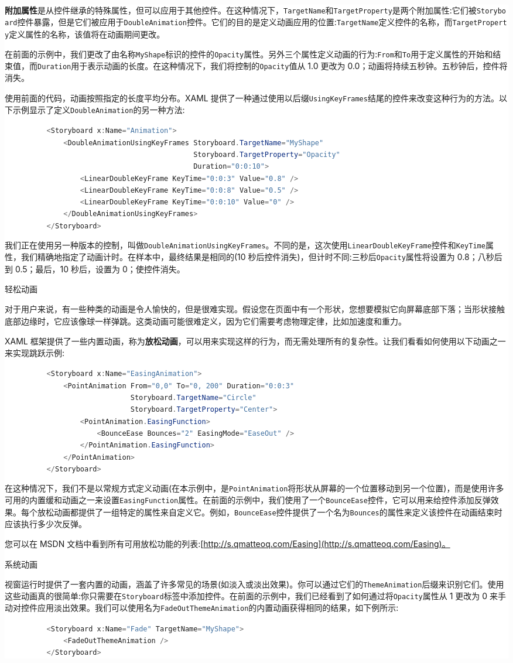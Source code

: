 **附加属性**是从控件继承的特殊属性，但可以应用于其他控件。在这种情况下，`TargetName`和`TargetProperty`是两个附加属性:它们被`Storyboard`控件暴露，但是它们被应用于`DoubleAnimation`控件。它们的目的是定义动画应用的位置:`TargetName`定义控件的名称，而`TargetProperty`定义属性的名称，该值将在动画期间更改。

在前面的示例中，我们更改了由名称`MyShape`标识的控件的`Opacity`属性。另外三个属性定义动画的行为:`From`和`To`用于定义属性的开始和结束值，而`Duration`用于表示动画的长度。在这种情况下，我们将控制的`Opacity`值从 1.0 更改为 0.0；动画将持续五秒钟。五秒钟后，控件将消失。

使用前面的代码，动画按照指定的长度平均分布。XAML 提供了一种通过使用以后缀`UsingKeyFrames`结尾的控件来改变这种行为的方法。以下示例显示了定义`DoubleAnimation`的另一种方法:

```cs
          <Storyboard x:Name="Animation">
              <DoubleAnimationUsingKeyFrames Storyboard.TargetName="MyShape"
                                             Storyboard.TargetProperty="Opacity"
                                             Duration="0:0:10">
                  <LinearDoubleKeyFrame KeyTime="0:0:3" Value="0.8" />
                  <LinearDoubleKeyFrame KeyTime="0:0:8" Value="0.5" />
                  <LinearDoubleKeyFrame KeyTime="0:0:10" Value="0" />
              </DoubleAnimationUsingKeyFrames>
          </Storyboard>

```

我们正在使用另一种版本的控制，叫做`DoubleAnimationUsingKeyFrames`。不同的是，这次使用`LinearDoubleKeyFrame`控件和`KeyTime`属性，我们精确地指定了动画计时。在样本中，最终结果是相同的(10 秒后控件消失)，但计时不同:三秒后`Opacity`属性将设置为 0.8；八秒后到 0.5；最后，10 秒后，设置为 0；使控件消失。

轻松动画

对于用户来说，有一些种类的动画是令人愉快的，但是很难实现。假设您在页面中有一个形状，您想要模拟它向屏幕底部下落；当形状接触底部边缘时，它应该像球一样弹跳。这类动画可能很难定义，因为它们需要考虑物理定律，比如加速度和重力。

XAML 框架提供了一些内置动画，称为**放松动画**，可以用来实现这样的行为，而无需处理所有的复杂性。让我们看看如何使用以下动画之一来实现跳跃示例:

```cs
          <Storyboard x:Name="EasingAnimation">
              <PointAnimation From="0,0" To="0, 200" Duration="0:0:3"
                              Storyboard.TargetName="Circle"
                              Storyboard.TargetProperty="Center">
                  <PointAnimation.EasingFunction>
                      <BounceEase Bounces="2" EasingMode="EaseOut" />
                  </PointAnimation.EasingFunction>
              </PointAnimation>
          </Storyboard>

```

在这种情况下，我们不是以常规方式定义动画(在本示例中，是`PointAnimation`将形状从屏幕的一个位置移动到另一个位置)，而是使用许多可用的内置缓和动画之一来设置`EasingFunction`属性。在前面的示例中，我们使用了一个`BounceEase`控件，它可以用来给控件添加反弹效果。每个放松动画都提供了一组特定的属性来自定义它。例如，`BounceEase`控件提供了一个名为`Bounces`的属性来定义该控件在动画结束时应该执行多少次反弹。

您可以在 MSDN 文档中看到所有可用放松功能的列表:[http://s.qmatteoq.com/Easing](http://s.qmatteoq.com/Easing)。

系统动画

视窗运行时提供了一套内置的动画，涵盖了许多常见的场景(如淡入或淡出效果)。你可以通过它们的`ThemeAnimation`后缀来识别它们。使用这些动画真的很简单:你只需要在`Storyboard`标签中添加控件。在前面的示例中，我们已经看到了如何通过将`Opacity`属性从 1 更改为 0 来手动对控件应用淡出效果。我们可以使用名为`FadeOutThemeAnimation`的内置动画获得相同的结果，如下例所示:

```cs
          <Storyboard x:Name="Fade" TargetName="MyShape">
              <FadeOutThemeAnimation />
          </Storyboard>

```
